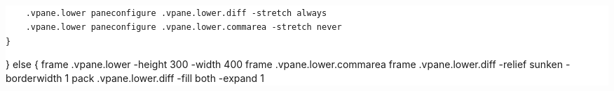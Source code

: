 		.vpane.lower paneconfigure .vpane.lower.diff -stretch always
		.vpane.lower paneconfigure .vpane.lower.commarea -stretch never
	}
} else {
	frame .vpane.lower -height 300 -width 400
	frame .vpane.lower.commarea
	frame .vpane.lower.diff -relief sunken -borderwidth 1
	pack .vpane.lower.diff -fill both -expand 1
